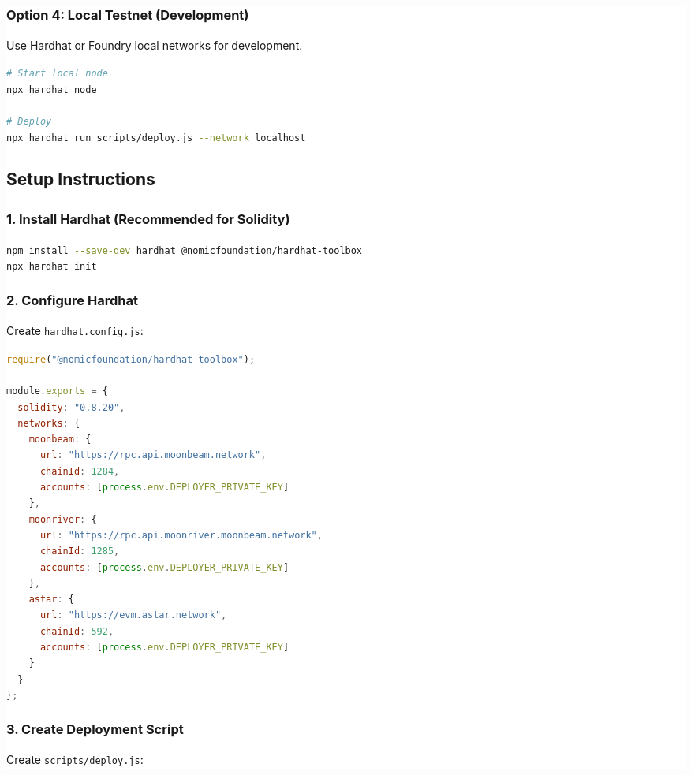 ### Option 4: Local Testnet (Development)

Use Hardhat or Foundry local networks for development.

```bash
# Start local node
npx hardhat node

# Deploy
npx hardhat run scripts/deploy.js --network localhost
```

## Setup Instructions

### 1. Install Hardhat (Recommended for Solidity)

```bash
npm install --save-dev hardhat @nomicfoundation/hardhat-toolbox
npx hardhat init
```

### 2. Configure Hardhat

Create `hardhat.config.js`:

```javascript
require("@nomicfoundation/hardhat-toolbox");

module.exports = {
  solidity: "0.8.20",
  networks: {
    moonbeam: {
      url: "https://rpc.api.moonbeam.network",
      chainId: 1284,
      accounts: [process.env.DEPLOYER_PRIVATE_KEY]
    },
    moonriver: {
      url: "https://rpc.api.moonriver.moonbeam.network",
      chainId: 1285,
      accounts: [process.env.DEPLOYER_PRIVATE_KEY]
    },
    astar: {
      url: "https://evm.astar.network",
      chainId: 592,
      accounts: [process.env.DEPLOYER_PRIVATE_KEY]
    }
  }
};
```

### 3. Create Deployment Script

Create `scripts/deploy.js`:
